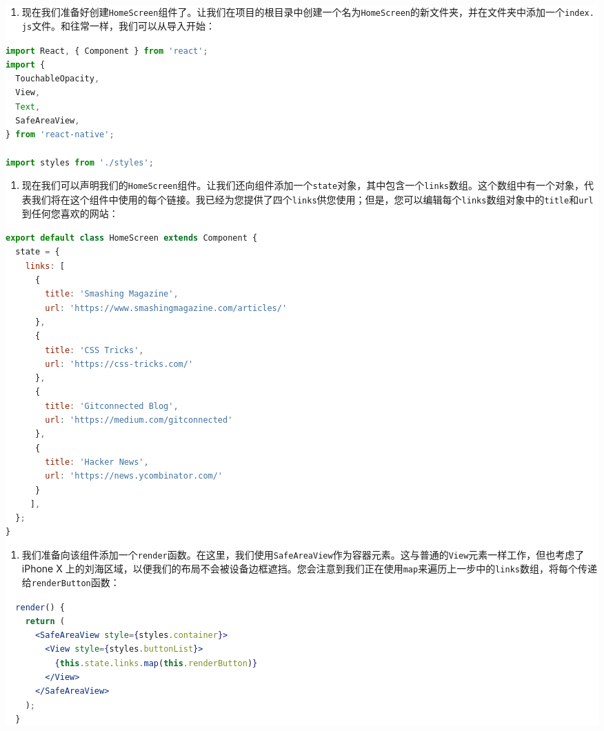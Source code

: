 1.  现在我们准备好创建`HomeScreen`组件了。让我们在项目的根目录中创建一个名为`HomeScreen`的新文件夹，并在文件夹中添加一个`index.js`文件。和往常一样，我们可以从导入开始：

```jsx
import React, { Component } from 'react';
import {
  TouchableOpacity,
  View,
  Text,
  SafeAreaView,
} from 'react-native';

import styles from './styles';
```

1.  现在我们可以声明我们的`HomeScreen`组件。让我们还向组件添加一个`state`对象，其中包含一个`links`数组。这个数组中有一个对象，代表我们将在这个组件中使用的每个链接。我已经为您提供了四个`links`供您使用；但是，您可以编辑每个`links`数组对象中的`title`和`url`到任何您喜欢的网站：

```jsx
export default class HomeScreen extends Component {
  state = {
    links: [
      {
        title: 'Smashing Magazine',
        url: 'https://www.smashingmagazine.com/articles/'
      },
      {
        title: 'CSS Tricks',
        url: 'https://css-tricks.com/'
      },
      {
        title: 'Gitconnected Blog',
        url: 'https://medium.com/gitconnected'
      },
      {
        title: 'Hacker News',
        url: 'https://news.ycombinator.com/'
      }
     ],
  };
}
```

1.  我们准备向该组件添加一个`render`函数。在这里，我们使用`SafeAreaView`作为容器元素。这与普通的`View`元素一样工作，但也考虑了 iPhone X 上的刘海区域，以便我们的布局不会被设备边框遮挡。您会注意到我们正在使用`map`来遍历上一步中的`links`数组，将每个传递给`renderButton`函数：

```jsx
  render() {
    return (
      <SafeAreaView style={styles.container}>
        <View style={styles.buttonList}>
          {this.state.links.map(this.renderButton)}
        </View>
      </SafeAreaView>
    );
  }
```
